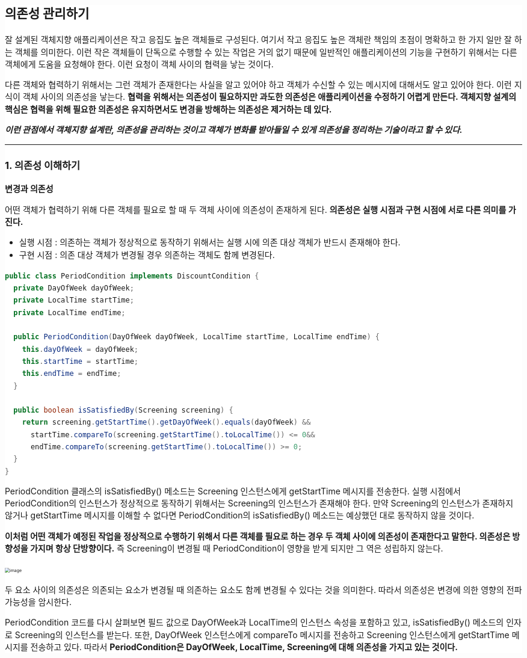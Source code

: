 ## 의존성 관리하기

잘 설계된 객체지향 애플리케이션은 작고 응집도 높은 객체들로 구성된다. 여기서 작고 응집도 높은 객체란 책임의 초점이 명확하고 한 가지 일만 잘 하는 객체를 의미한다. 이런 작은 객체들이 단독으로 수행할 수 있는 작업은 거의 없기 때문에 일반적인 애플리케이션의 기능을 구현하기 위해서는 다른 객체에게 도움을 요청해야 한다. 이런 요청이 객체 사이의 협력을 낳는 것이다.

다른 객체와 협력하기 위해서는 그런 객체가 존재한다는 사실을 알고 있어야 하고 객체가 수신할 수 있는 메시지에 대해서도 알고 있어야 한다. 이런 지식이 객체 사이의 의존성을 낳는다. **협력을 위해서는 의존성이 필요하지만 과도한 의존성은 애플리케이션을 수정하기 어렵게 만든다. 객체지향 설계의 핵심은 협력을 위해 필요한 의존성은 유지하면서도 변경을 방해하는 의존성은 제거하는 데 있다.**

***이런 관점에서 객체지향 설계란, 의존성을 관리하는 것이고 객체가 변화를 받아들일 수 있게 의존성을 정리하는 기술이라고 할 수 있다.*** 

---

### 1. 의존성 이해하기

**변경과 의존성**

어떤 객체가 협력하기 위해 다른 객체를 필요로 할 때 두 객체 사이에 의존성이 존재하게 된다. **의존성은 실행 시점과 구현 시점에 서로 다른 의미를 가진다.**

- 실행 시점 : 의존하는 객체가 정상적으로 동작하기 위해서는 실행 시에 의존 대상 객체가 반드시 존재해야 한다.
- 구현 시점 : 의존 대상 객체가 변경될 경우 의존하는 객체도 함께 변경된다.

~~~java
public class PeriodCondition implements DiscountCondition {
  private DayOfWeek dayOfWeek;
  private LocalTime startTime;
  private LocalTime endTime;

  public PeriodCondition(DayOfWeek dayOfWeek, LocalTime startTime, LocalTime endTime) {
    this.dayOfWeek = dayOfWeek;
    this.startTime = startTime;
    this.endTime = endTime;
  }

  public boolean isSatisfiedBy(Screening screening) {
    return screening.getStartTime().getDayOfWeek().equals(dayOfWeek) &&
      startTime.compareTo(screening.getStartTime().toLocalTime()) <= 0&&
      endTime.compareTo(screening.getStartTime().toLocalTime()) >= 0;
  }
}
~~~

PeriodCondition 클래스의 isSatisfiedBy() 메소드는 Screening 인스턴스에게 getStartTime 메시지를 전송한다. 실행 시점에서 PeriodCondition의 인스턴스가 정상적으로 동작하기 위해서는 Screening의 인스턴스가 존재해야 한다. 만약 Screening의 인스턴스가 존재하지 않거나 getStartTime 메시지를 이해할 수 없다면 PeriodCondition의 isSatisfiedBy() 메소드는 예상했던 대로 동작하지 않을 것이다.

**이처럼 어떤 객체가 예정된 작업을 정상적으로 수행하기 위해서 다른 객체를 필요로 하는 경우 두 객체 사이에 의존성이 존재한다고 말한다. 의존성은 방향성을 가지며 항상 단방향이다.** 즉 Screening이 변경될 때 PeriodCondition이 영향을 받게 되지만 그 역은 성립하지 않는다. 

<img src="https://user-images.githubusercontent.com/40616436/83966546-bed05680-a8f5-11ea-861e-7ca51a58a18d.png" alt="image" style="zoom:50%;" />

두 요소 사이의 의존성은 의존되는 요소가 변경될 때 의존하는 요소도 함께 변경될 수 있다는 것을 의미한다. 따라서 의존성은 변경에 의한 영향의 전파 가능성을 암시한다.

PeriodCondition 코드를 다시 살펴보면 필드 값으로 DayOfWeek과 LocalTime의 인스턴스 속성을 포함하고 있고, isSatisfiedBy() 메소드의 인자로 Screening의 인스턴스를 받는다. 또한, DayOfWeek 인스턴스에게 compareTo 메시지를 전송하고 Screening 인스턴스에게 getStartTime 메시지를 전송하고 있다. 따라서 **PeriodCondition은 DayOfWeek, LocalTime, Screening에 대해 의존성을 가지고 있는 것이다.**
